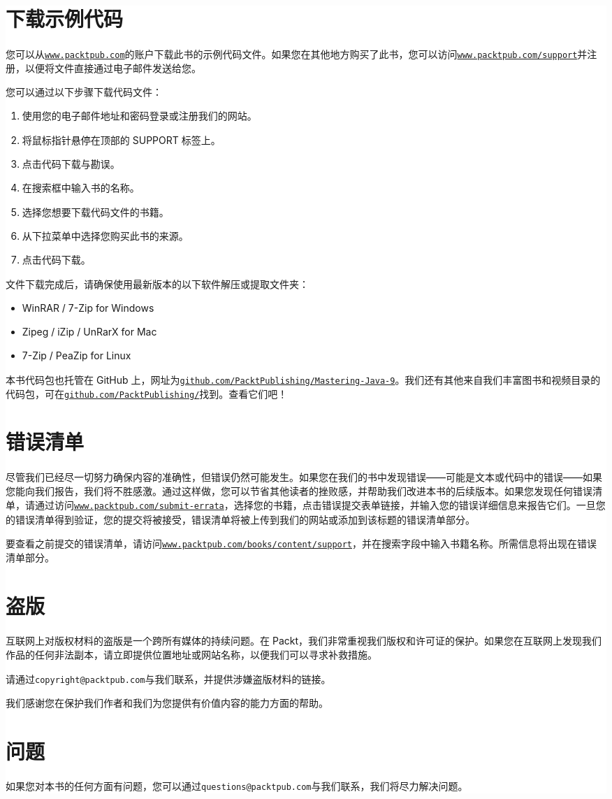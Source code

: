 # 下载示例代码

您可以从[`www.packtpub.com`](http://www.packtpub.com)的账户下载此书的示例代码文件。如果您在其他地方购买了此书，您可以访问[`www.packtpub.com/support`](http://www.packtpub.com/support)并注册，以便将文件直接通过电子邮件发送给您。

您可以通过以下步骤下载代码文件：

1.  使用您的电子邮件地址和密码登录或注册我们的网站。

1.  将鼠标指针悬停在顶部的 SUPPORT 标签上。

1.  点击代码下载与勘误。

1.  在搜索框中输入书的名称。

1.  选择您想要下载代码文件的书籍。

1.  从下拉菜单中选择您购买此书的来源。

1.  点击代码下载。

文件下载完成后，请确保使用最新版本的以下软件解压或提取文件夹：

+   WinRAR / 7-Zip for Windows

+   Zipeg / iZip / UnRarX for Mac

+   7-Zip / PeaZip for Linux

本书代码包也托管在 GitHub 上，网址为[`github.com/PacktPublishing/Mastering-Java-9`](https://github.com/PacktPublishing/Mastering-Java-9)。我们还有其他来自我们丰富图书和视频目录的代码包，可在[`github.com/PacktPublishing/`](https://github.com/PacktPublishing/)找到。查看它们吧！

# 错误清单

尽管我们已经尽一切努力确保内容的准确性，但错误仍然可能发生。如果您在我们的书中发现错误——可能是文本或代码中的错误——如果您能向我们报告，我们将不胜感激。通过这样做，您可以节省其他读者的挫败感，并帮助我们改进本书的后续版本。如果您发现任何错误清单，请通过访问[`www.packtpub.com/submit-errata`](http://www.packtpub.com/submit-errata)，选择您的书籍，点击错误提交表单链接，并输入您的错误详细信息来报告它们。一旦您的错误清单得到验证，您的提交将被接受，错误清单将被上传到我们的网站或添加到该标题的错误清单部分。

要查看之前提交的错误清单，请访问[`www.packtpub.com/books/content/support`](https://www.packtpub.com/books/content/support)，并在搜索字段中输入书籍名称。所需信息将出现在错误清单部分。

# 盗版

互联网上对版权材料的盗版是一个跨所有媒体的持续问题。在 Packt，我们非常重视我们版权和许可证的保护。如果您在互联网上发现我们作品的任何非法副本，请立即提供位置地址或网站名称，以便我们可以寻求补救措施。

请通过`copyright@packtpub.com`与我们联系，并提供涉嫌盗版材料的链接。

我们感谢您在保护我们作者和我们为您提供有价值内容的能力方面的帮助。

# 问题

如果您对本书的任何方面有问题，您可以通过`questions@packtpub.com`与我们联系，我们将尽力解决问题。
